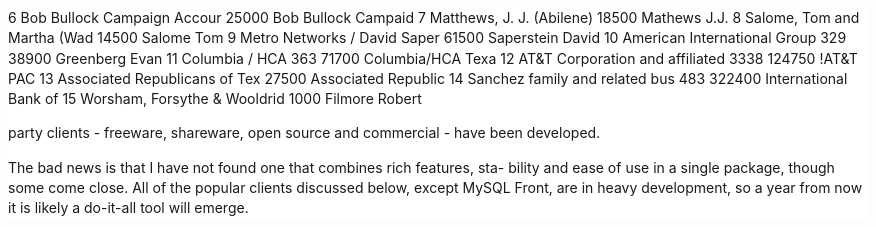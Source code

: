 6
Bob Bullock Campaign Accour
25000
Bob Bullock Campaid
 7
Matthews, J. J. (Abilene)
18500
Mathews
J.J.
 8
Salome, Tom and Martha (Wad
14500
Salome
Tom
 9
Metro Networks / David Saper
61500
Saperstein
David
 10
American International Group
329
38900
Greenberg
Evan
 11
Columbia / HCA
363
71700
Columbia/HCA Texa
 12
AT&T Corporation and affiliated
3338
124750
!AT&T PAC
 13
Associated Republicans of Tex
27500
Associated Republic
 14
Sanchez family and related bus 483
322400
International Bank of
 15
Worsham, Forsythe & Wooldrid
1000 Filmore
Robert


party clients - freeware, shareware, open source and commercial - have been developed. 

The bad news is that I have not found one that combines rich features, sta- bility and ease of use in a single package, though some come close. All of the popular clients discussed below, except MySQL Front, are in heavy development, so a year from now it is likely a do-it-all tool will emerge. 

